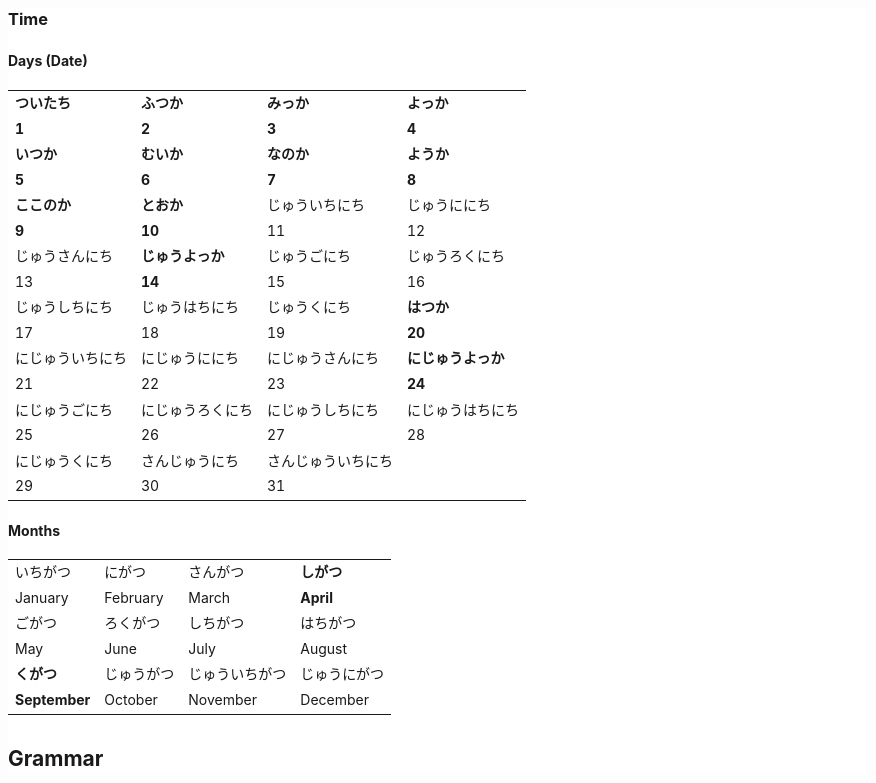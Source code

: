 ### Time

#### Days (Date)

|                  |                  |                    |                    |
| ---------------- | ---------------- | ------------------ | ------------------ |
| **ついたち**     | **ふつか**       | **みっか**         | **よっか**         |
| **1**            | **2**            | **3**              | **4**              |
| **いつか**       | **むいか**       | **なのか**         | **ようか**         |
| **5**            | **6**            | **7**              | **8**              |
| **ここのか**     | **とおか**       | じゅういちにち     | じゅうににち       |
| **9**            | **10**           | 11                 | 12                 |
| じゅうさんにち   | **じゅうよっか** | じゅうごにち       | じゅうろくにち     |
| 13               | **14**           | 15                 | 16                 |
| じゅうしちにち   | じゅうはちにち   | じゅうくにち       | **はつか**         |
| 17               | 18               | 19                 | **20**             |
| にじゅういちにち | にじゅうににち   | にじゅうさんにち   | **にじゅうよっか** |
| 21               | 22               | 23                 | **24**             |
| にじゅうごにち   | にじゅうろくにち | にじゅうしちにち   | にじゅうはちにち   |
| 25               | 26               | 27                 | 28                 |
| にじゅうくにち   | さんじゅうにち   | さんじゅういちにち |                    |
| 29               | 30               | 31                 |                    |

#### Months

|               |            |                |              |
| ------------- | ---------- | -------------- | ------------ |
| いちがつ      | にがつ     | さんがつ       | **しがつ**   |
| January       | February   | March          | **April**    |
| ごがつ        | ろくがつ   | しちがつ       | はちがつ     |
| May           | June       | July           | August       |
| **くがつ**    | じゅうがつ | じゅういちがつ | じゅうにがつ |
| **September** | October    | November       | December     |

## Grammar
